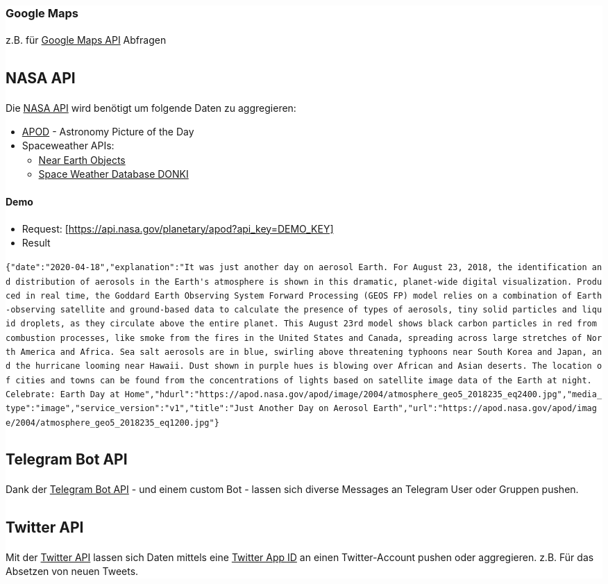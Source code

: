 ### Google Maps
z.B. für [Google Maps API](https://developers.google.com/maps/documentation) Abfragen

## NASA API
Die [NASA API](https://api.nasa.gov) wird benötigt um folgende Daten zu aggregieren:
* [APOD](https://api.nasa.gov/#apod) - Astronomy Picture of the Day
* Spaceweather APIs:
  + [Near Earth Objects](https://api.nasa.gov/#NeoWS)
  + [Space Weather Database DONKI](https://api.nasa.gov/#DONKI)

#### Demo
* Request: [https://api.nasa.gov/planetary/apod?api_key=DEMO_KEY]
* Result
```
{"date":"2020-04-18","explanation":"It was just another day on aerosol Earth. For August 23, 2018, the identification and distribution of aerosols in the Earth's atmosphere is shown in this dramatic, planet-wide digital visualization. Produced in real time, the Goddard Earth Observing System Forward Processing (GEOS FP) model relies on a combination of Earth-observing satellite and ground-based data to calculate the presence of types of aerosols, tiny solid particles and liquid droplets, as they circulate above the entire planet. This August 23rd model shows black carbon particles in red from combustion processes, like smoke from the fires in the United States and Canada, spreading across large stretches of North America and Africa. Sea salt aerosols are in blue, swirling above threatening typhoons near South Korea and Japan, and the hurricane looming near Hawaii. Dust shown in purple hues is blowing over African and Asian deserts. The location of cities and towns can be found from the concentrations of lights based on satellite image data of the Earth at night.   Celebrate: Earth Day at Home","hdurl":"https://apod.nasa.gov/apod/image/2004/atmosphere_geo5_2018235_eq2400.jpg","media_type":"image","service_version":"v1","title":"Just Another Day on Aerosol Earth","url":"https://apod.nasa.gov/apod/image/2004/atmosphere_geo5_2018235_eq1200.jpg"}
```

## Telegram Bot API
Dank der [Telegram Bot API](https://core.telegram.org/bots) - und einem custom Bot - lassen sich diverse Messages an Telegram User oder Gruppen pushen.

## Twitter API
Mit der [Twitter API](https://developer.twitter.com/en/docs/tweets/post-and-engage/overview) lassen sich Daten mittels eine [Twitter App ID](https://developer.twitter.com/en/apps) an einen Twitter-Account pushen oder aggregieren. z.B. Für das Absetzen von neuen Tweets.


[1]: https://www.mamp.info/ "MAMP for macOS"
[2]: https://www.wampserver.com/ "WAMP for Windows"
[3]: https://www.turnkeylinux.org/lampstack "LAMP for Linux"
[4]: https://github.com/orgs/zorgch/teams/kenner "zorg Verein - Kenner"
[5]: https://github.com/fbentele "Flo"
[6]: https://github.com/raschle "Nico"
[7]: https://github.com/oliveratgithub "Oli"
[8]: https://zorg.ch/ "zorg.ch"
[9]: https://github.com/zorgch/zorg-code/tree/master/www/includes "/zorg-code/www/includes"
[10]: https://phpdoc.org/ "phpDocumentor website"
[11]: https://github.com/zorgch/zorg-code/wiki "zorg Code phpDocumentor Doku"
[13]: https://zorg.ch/bug/733 "Bug #733 - PHP Version updaten"
[14]: https://github.com/orgs/zorgch/projects/2 "zorg Coding Roadmap - GitHub Project"
[15]: https://www.sitepoint.com/quick-tip-how-to-permanently-change-sql-mode-in-mysql/ "How to Permanently Change SQL Mode in MySQL 5.7"
[16]: https://github.com/zorgch/zorg-code/releases "zorg Code Releases"
[17]: https://github.com/zorgch/zorg-apache-configs "zorgch/zorg-apache-configs"
[18]: https://github.com/zorgch/zorg-code "zorg-code GitHub Repository"

